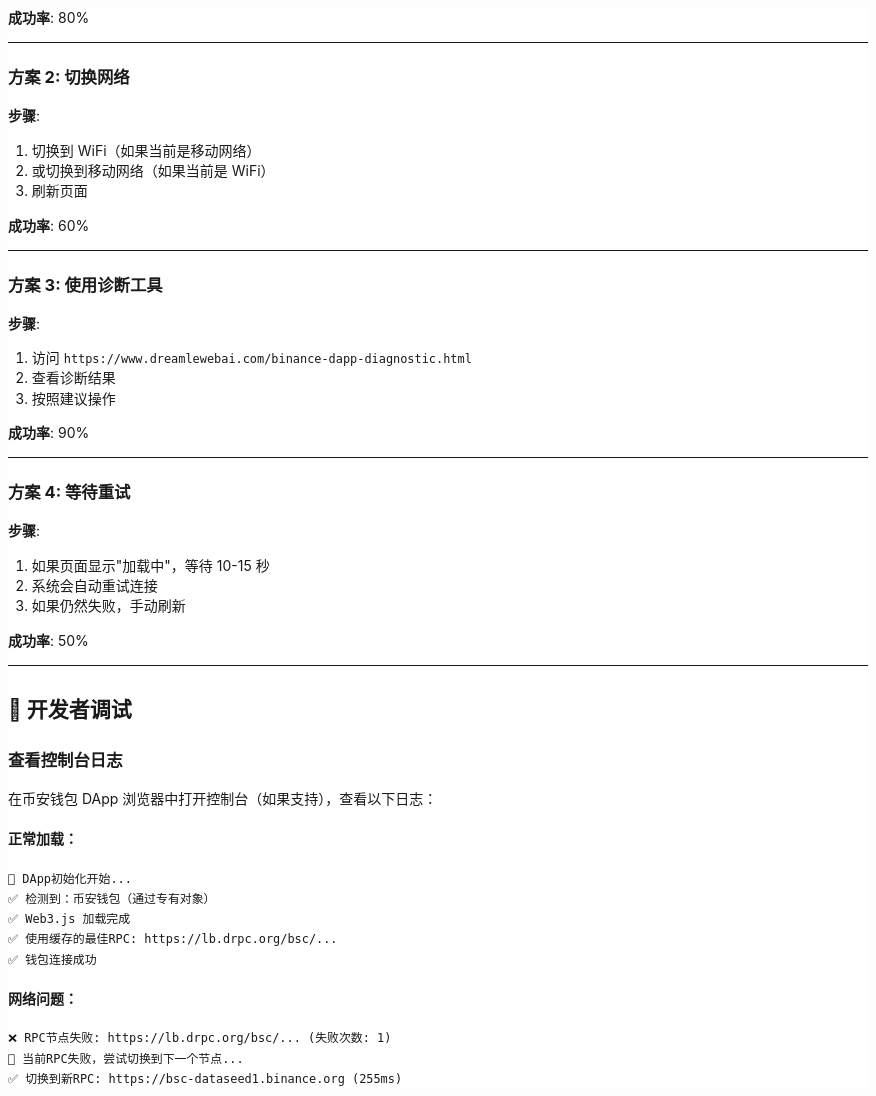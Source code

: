 **成功率**: 80%

---

### 方案 2: 切换网络

**步骤**:
1. 切换到 WiFi（如果当前是移动网络）
2. 或切换到移动网络（如果当前是 WiFi）
3. 刷新页面

**成功率**: 60%

---

### 方案 3: 使用诊断工具

**步骤**:
1. 访问 `https://www.dreamlewebai.com/binance-dapp-diagnostic.html`
2. 查看诊断结果
3. 按照建议操作

**成功率**: 90%

---

### 方案 4: 等待重试

**步骤**:
1. 如果页面显示"加载中"，等待 10-15 秒
2. 系统会自动重试连接
3. 如果仍然失败，手动刷新

**成功率**: 50%

---

## 🔧 开发者调试

### 查看控制台日志

在币安钱包 DApp 浏览器中打开控制台（如果支持），查看以下日志：

#### 正常加载：
```
🚀 DApp初始化开始...
✅ 检测到：币安钱包（通过专有对象）
✅ Web3.js 加载完成
✅ 使用缓存的最佳RPC: https://lb.drpc.org/bsc/...
✅ 钱包连接成功
```

#### 网络问题：
```
❌ RPC节点失败: https://lb.drpc.org/bsc/... (失败次数: 1)
🔄 当前RPC失败，尝试切换到下一个节点...
✅ 切换到新RPC: https://bsc-dataseed1.binance.org (255ms)
```
